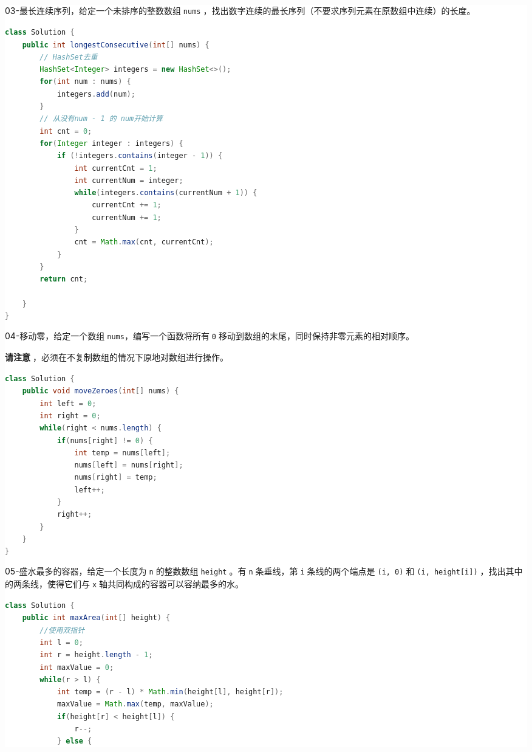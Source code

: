 03-最长连续序列，给定一个未排序的整数数组 `nums` ，找出数字连续的最长序列（不要求序列元素在原数组中连续）的长度。

```java
class Solution {
    public int longestConsecutive(int[] nums) {
        // HashSet去重
        HashSet<Integer> integers = new HashSet<>();
        for(int num : nums) {
            integers.add(num);
        }
        // 从没有num - 1 的 num开始计算
        int cnt = 0;
        for(Integer integer : integers) {
            if (!integers.contains(integer - 1)) {
                int currentCnt = 1;
                int currentNum = integer;
                while(integers.contains(currentNum + 1)) {
                    currentCnt += 1;
                    currentNum += 1;
                }
                cnt = Math.max(cnt, currentCnt);
            }
        }
        return cnt;

    }
}
```

04-移动零，给定一个数组 `nums`，编写一个函数将所有 `0` 移动到数组的末尾，同时保持非零元素的相对顺序。

**请注意** ，必须在不复制数组的情况下原地对数组进行操作。

```java
class Solution {
    public void moveZeroes(int[] nums) {
        int left = 0;
        int right = 0;
        while(right < nums.length) {
            if(nums[right] != 0) {
                int temp = nums[left];
                nums[left] = nums[right];
                nums[right] = temp;
                left++;
            }
            right++;
        }
    }
}
```

05-盛水最多的容器，给定一个长度为 `n` 的整数数组 `height` 。有 `n` 条垂线，第 `i` 条线的两个端点是 `(i, 0)` 和 `(i, height[i])` ，找出其中的两条线，使得它们与 `x` 轴共同构成的容器可以容纳最多的水。

```java
class Solution {
    public int maxArea(int[] height) {
        //使用双指针
        int l = 0;
        int r = height.length - 1;
        int maxValue = 0;
        while(r > l) {
            int temp = (r - l) * Math.min(height[l], height[r]);
            maxValue = Math.max(temp, maxValue);
            if(height[r] < height[l]) {
                r--;
            } else {
```